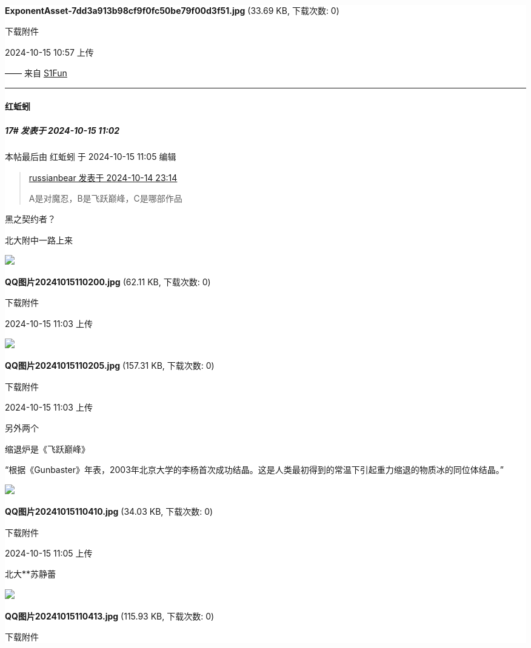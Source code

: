 <strong>ExponentAsset-7dd3a913b98cf9f0fc50be79f00d3f51.jpg</strong> (33.69 KB, 下载次数: 0)

下载附件

2024-10-15 10:57 上传

—— 来自 [S1Fun](https://s1fun.koalcat.com)

*****

####  红蚯蚓  
##### 17#       发表于 2024-10-15 11:02

 本帖最后由 红蚯蚓 于 2024-10-15 11:05 编辑 
<blockquote><a href="httphttps://bbs.saraba1st.com/2b/forum.php?mod=redirect&amp;goto=findpost&amp;pid=66452040&amp;ptid=2203160" target="_blank">russianbear 发表于 2024-10-14 23:14</a>

A是对魔忍，B是飞跃巅峰，C是哪部作品</blockquote>
黑之契约者？

北大附中一路上来

<img src="https://img.saraba1st.com/forum/202410/15/110301hf8ql738t6jtj7zl.jpg" referrerpolicy="no-referrer">

<strong>QQ图片20241015110200.jpg</strong> (62.11 KB, 下载次数: 0)

下载附件

2024-10-15 11:03 上传

<img src="https://img.saraba1st.com/forum/202410/15/110310uzzyss0c771199vy.jpg" referrerpolicy="no-referrer">

<strong>QQ图片20241015110205.jpg</strong> (157.31 KB, 下载次数: 0)

下载附件

2024-10-15 11:03 上传

另外两个

缩退炉是《飞跃巅峰》

“根据《Gunbaster》年表，2003年北京大学的李杨首次成功结晶。这是人类最初得到的常温下引起重力缩退的物质冰的同位体结晶。”

<img src="https://img.saraba1st.com/forum/202410/15/110504gfaf1a94vfa0mmc9.jpg" referrerpolicy="no-referrer">

<strong>QQ图片20241015110410.jpg</strong> (34.03 KB, 下载次数: 0)

下载附件

2024-10-15 11:05 上传

北大**苏静蕾

<img src="https://img.saraba1st.com/forum/202410/15/110528vp66z6vqg9uq6gau.jpg" referrerpolicy="no-referrer">

<strong>QQ图片20241015110413.jpg</strong> (115.93 KB, 下载次数: 0)

下载附件
